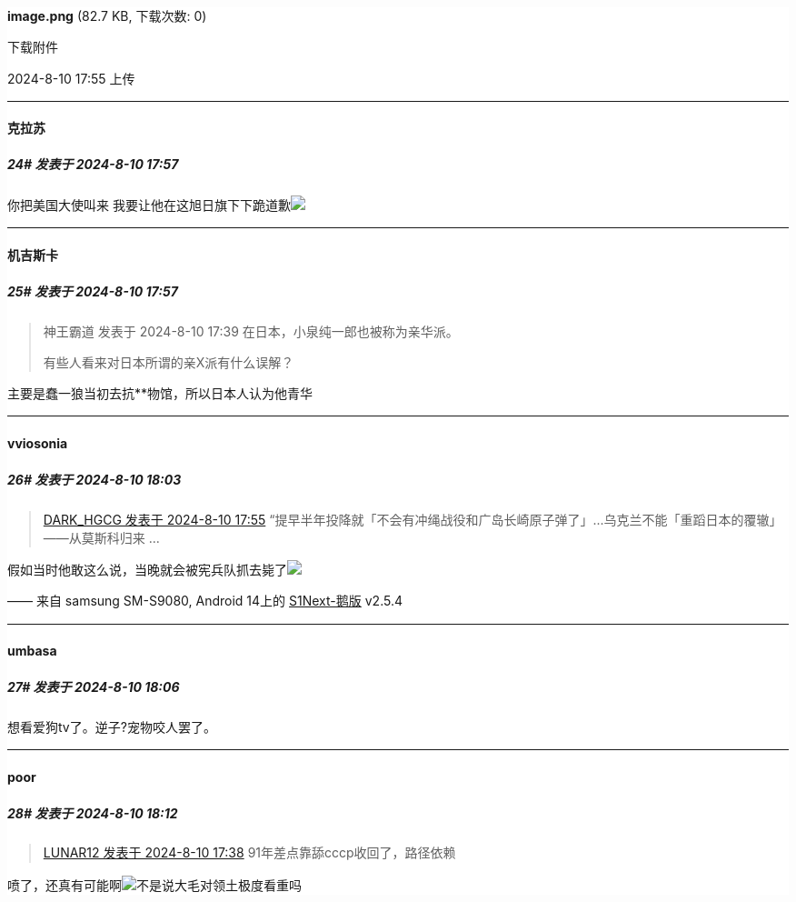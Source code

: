 <strong>image.png</strong> (82.7 KB, 下载次数: 0)

下载附件

2024-8-10 17:55 上传

*****

####  克拉苏  
##### 24#       发表于 2024-8-10 17:57

你把美国大使叫来 我要让他在这旭日旗下下跪道歉<img src="https://static.saraba1st.com/image/smiley/face2017/057.png" referrerpolicy="no-referrer">

*****

####  机吉斯卡  
##### 25#       发表于 2024-8-10 17:57

<blockquote>神王霸道 发表于 2024-8-10 17:39
在日本，小泉纯一郎也被称为亲华派。

有些人看来对日本所谓的亲X派有什么误解？
</blockquote>
主要是蠢一狼当初去抗**物馆，所以日本人认为他青华

*****

####  vviosonia  
##### 26#       发表于 2024-8-10 18:03

<blockquote><a href="httphttps://bbs.saraba1st.com/2b/forum.php?mod=redirect&amp;goto=findpost&amp;pid=65854354&amp;ptid=2194627" target="_blank">DARK_HGCG 发表于 2024-8-10 17:55</a>
“提早半年投降就「不会有冲绳战役和广岛长崎原子弹了」...乌克兰不能「重蹈日本的覆辙」——从莫斯科归来 ...</blockquote>
假如当时他敢这么说，当晚就会被宪兵队抓去毙了<img src="https://static.saraba1st.com/image/smiley/face2017/053.png" referrerpolicy="no-referrer">

—— 来自 samsung SM-S9080, Android 14上的 [S1Next-鹅版](https://github.com/ykrank/S1-Next/releases) v2.5.4

*****

####  umbasa  
##### 27#       发表于 2024-8-10 18:06

想看爱狗tv了。逆子?宠物咬人罢了。

*****

####  poor  
##### 28#       发表于 2024-8-10 18:12

<blockquote><a href="httphttps://bbs.saraba1st.com/2b/forum.php?mod=redirect&amp;goto=findpost&amp;pid=65854195&amp;ptid=2194627" target="_blank">LUNAR12 发表于 2024-8-10 17:38</a>
91年差点靠舔cccp收回了，路径依赖</blockquote>
喷了，还真有可能啊<img src="https://static.saraba1st.com/image/smiley/face2017/068.png" referrerpolicy="no-referrer">不是说大毛对领土极度看重吗
